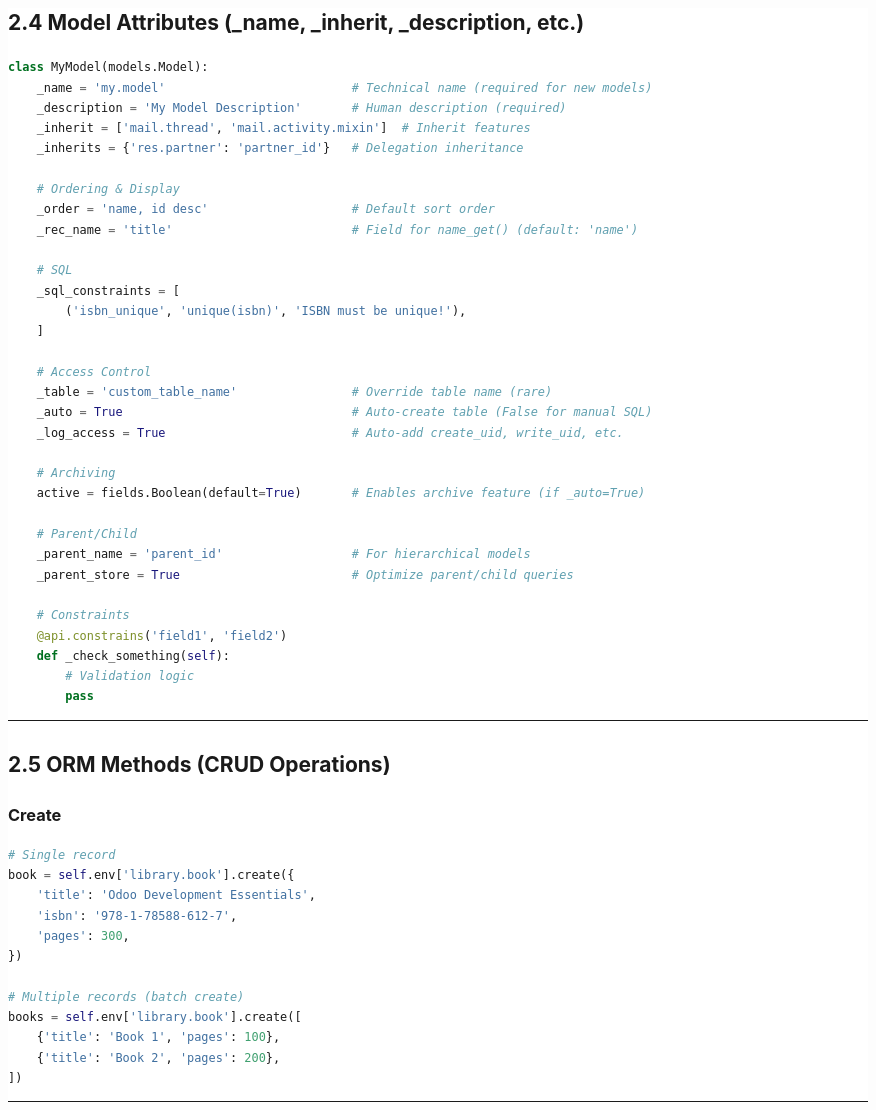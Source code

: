 
## 2.4 Model Attributes (_name, _inherit, _description, etc.)

```python
class MyModel(models.Model):
    _name = 'my.model'                          # Technical name (required for new models)
    _description = 'My Model Description'       # Human description (required)
    _inherit = ['mail.thread', 'mail.activity.mixin']  # Inherit features
    _inherits = {'res.partner': 'partner_id'}   # Delegation inheritance

    # Ordering & Display
    _order = 'name, id desc'                    # Default sort order
    _rec_name = 'title'                         # Field for name_get() (default: 'name')

    # SQL
    _sql_constraints = [
        ('isbn_unique', 'unique(isbn)', 'ISBN must be unique!'),
    ]

    # Access Control
    _table = 'custom_table_name'                # Override table name (rare)
    _auto = True                                # Auto-create table (False for manual SQL)
    _log_access = True                          # Auto-add create_uid, write_uid, etc.

    # Archiving
    active = fields.Boolean(default=True)       # Enables archive feature (if _auto=True)

    # Parent/Child
    _parent_name = 'parent_id'                  # For hierarchical models
    _parent_store = True                        # Optimize parent/child queries

    # Constraints
    @api.constrains('field1', 'field2')
    def _check_something(self):
        # Validation logic
        pass
```

---

## 2.5 ORM Methods (CRUD Operations)

### Create

```python
# Single record
book = self.env['library.book'].create({
    'title': 'Odoo Development Essentials',
    'isbn': '978-1-78588-612-7',
    'pages': 300,
})

# Multiple records (batch create)
books = self.env['library.book'].create([
    {'title': 'Book 1', 'pages': 100},
    {'title': 'Book 2', 'pages': 200},
])
```

---